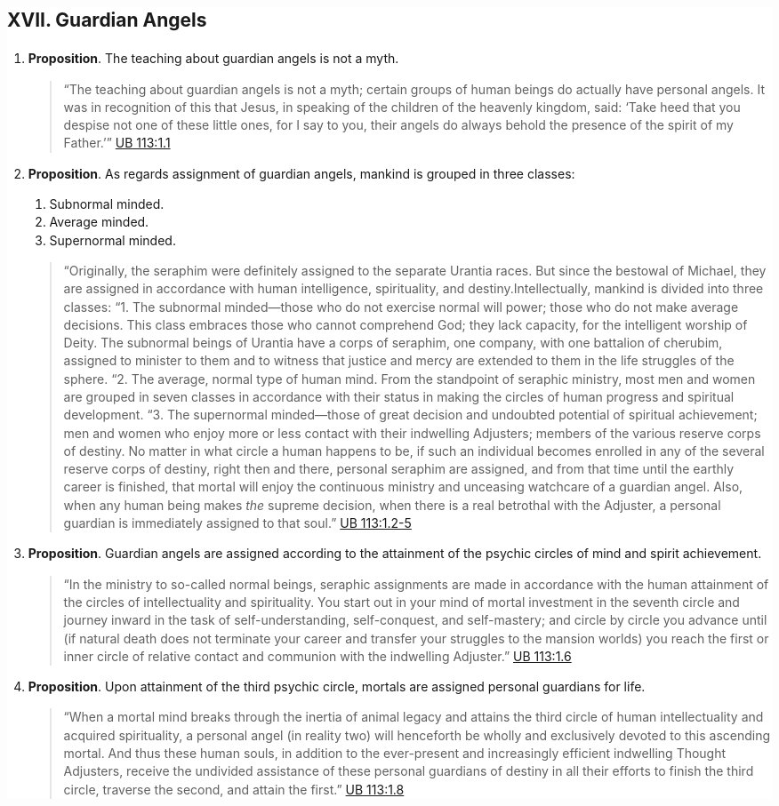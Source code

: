 ## XVII. Guardian Angels

1. **Proposition**. The teaching about guardian angels is not a myth.
	> “The teaching about guardian angels is not a myth; certain groups of human beings do actually have personal angels. It was in recognition of this that Jesus, in speaking of the children of the heavenly kingdom, said: ‘Take heed that you despise not one of these little ones, for I say to you, their angels do always behold the presence of the spirit of my Father.’” [UB 113:1.1](/en/The_Urantia_Book/113#p1_1)

2. **Proposition**. As regards assignment of guardian angels, mankind is grouped in three classes:
	1. Subnormal minded.
	2. Average minded.
	3. Supernormal minded.
	> “Originally, the seraphim were definitely assigned to the separate Urantia races. But since the bestowal of Michael, they are assigned in accordance with human intelligence, spirituality, and destiny.Intellectually, mankind is divided into three classes:
	> “1. The subnormal minded—those who do not exercise normal will power; those who do not make average decisions. This class embraces those who cannot comprehend God; they lack capacity, for the intelligent worship of Deity. The subnormal beings of Urantia have a corps of seraphim, one company, with one battalion of cherubim, assigned to minister to them and to witness that justice and mercy are extended to them in the life struggles of the sphere.
	> “2. The average, normal type of human mind. From the standpoint of seraphic ministry, most men and women are grouped in seven classes in accordance with their status in making the circles of human progress and spiritual development.
	> “3. The supernormal minded—those of great decision and undoubted potential of spiritual achievement; men and women who enjoy more or less contact with their indwelling Adjusters; members of the various reserve corps of destiny. No matter in what circle a human happens to be, if such an individual becomes enrolled in any of the several reserve corps of destiny, right then and there, personal seraphim are assigned, and from that time until the earthly career is finished, that mortal will enjoy the continuous ministry and unceasing watchcare of a guardian angel. Also, when any human being makes _the_ supreme decision, when there is a real betrothal with the Adjuster, a personal guardian is immediately assigned to that soul.” [UB 113:1.2-5](/en/The_Urantia_Book/113#p1_2)

3. **Proposition**. Guardian angels are assigned according to the attainment of the psychic circles of mind and spirit achievement.
	> “In the ministry to so-called normal beings, seraphic assignments are made in accordance with the human attainment of the circles of intellectuality and spirituality. You start out in your mind of mortal investment in the seventh circle and journey inward in the task of self-understanding, self-conquest, and self-mastery; and circle by circle you advance until (if natural death does not terminate your career and transfer your struggles to the mansion worlds) you reach the first or inner circle of relative contact and communion with the indwelling Adjuster.” [UB 113:1.6](/en/The_Urantia_Book/113#p1_6)

4. **Proposition**. Upon attainment of the third psychic circle, mortals are assigned personal guardians for life.
	> “When a mortal mind breaks through the inertia of animal legacy and attains the third circle of human intellectuality and acquired spirituality, a personal angel (in reality two) will henceforth be wholly and exclusively devoted to this ascending mortal. And thus these human souls, in addition to the ever-present and increasingly efficient indwelling Thought Adjusters, receive the undivided assistance of these personal guardians of destiny in all their efforts to finish the third circle, traverse the second, and attain the first.” [UB 113:1.8](/en/The_Urantia_Book/113#p1_8)
